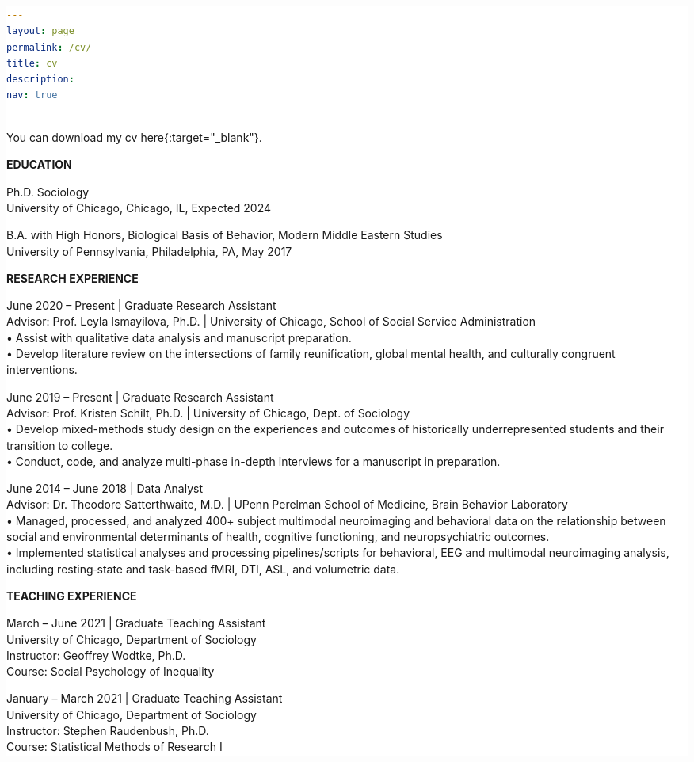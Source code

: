 ```yaml
---
layout: page
permalink: /cv/
title: cv
description:
nav: true
---
```


You can download my cv [here](https://drive.google.com/file/d/1h58QGfYzWSQwlPm2FQNoj2lT2SOURrMK/view?usp=sharing){:target="\_blank"}.

**EDUCATION** 

Ph.D. Sociology  
University of Chicago, Chicago, IL, Expected 2024

B.A. with High Honors, Biological Basis of Behavior, Modern Middle Eastern Studies  
University of Pennsylvania, Philadelphia, PA, May 2017

**RESEARCH EXPERIENCE**

June 2020 – Present | Graduate Research Assistant  
Advisor: Prof. Leyla Ismayilova, Ph.D. | University of Chicago, School of Social Service Administration  
• Assist with qualitative data analysis and manuscript preparation.  
• Develop literature review on the intersections of family reunification, global mental health, and culturally congruent interventions.

June 2019 – Present | Graduate Research Assistant  
Advisor: Prof. Kristen Schilt, Ph.D. | University of Chicago, Dept. of Sociology  
• Develop mixed-methods study design on the experiences and outcomes of historically underrepresented students and their transition to college.  
• Conduct, code, and analyze multi-phase in-depth interviews for a manuscript in preparation.

June 2014 – June 2018 | Data Analyst  
Advisor: Dr. Theodore Satterthwaite, M.D. | UPenn Perelman School of Medicine, Brain Behavior Laboratory  
• Managed, processed, and analyzed 400+ subject multimodal neuroimaging and behavioral data on the relationship between social and environmental determinants of health, cognitive functioning, and neuropsychiatric outcomes.  
• Implemented statistical analyses and processing pipelines/scripts for behavioral, EEG and multimodal neuroimaging analysis, including resting‐state and task-based fMRI, DTI, ASL, and volumetric data.

**TEACHING EXPERIENCE**

March – June 2021 | Graduate Teaching Assistant  
University of Chicago, Department of Sociology  
Instructor: Geoffrey Wodtke, Ph.D.  
Course: Social Psychology of Inequality

January – March 2021 | Graduate Teaching Assistant  
University of Chicago, Department of Sociology  
Instructor: Stephen Raudenbush, Ph.D.  
Course: Statistical Methods of Research I
